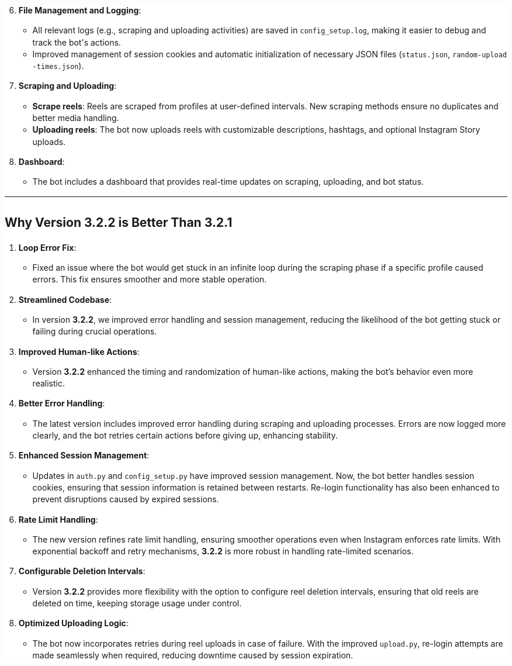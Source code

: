 6. **File Management and Logging**:
   - All relevant logs (e.g., scraping and uploading activities) are saved in `config_setup.log`, making it easier to debug and track the bot's actions.
   - Improved management of session cookies and automatic initialization of necessary JSON files (`status.json`, `random-upload-times.json`).

7. **Scraping and Uploading**:
   - **Scrape reels**: Reels are scraped from profiles at user-defined intervals. New scraping methods ensure no duplicates and better media handling.
   - **Uploading reels**: The bot now uploads reels with customizable descriptions, hashtags, and optional Instagram Story uploads.

8. **Dashboard**:
   - The bot includes a dashboard that provides real-time updates on scraping, uploading, and bot status.

---

## Why Version 3.2.2 is Better Than 3.2.1

1. **Loop Error Fix**:
   - Fixed an issue where the bot would get stuck in an infinite loop during the scraping phase if a specific profile caused errors. This fix ensures smoother and more stable operation.

2. **Streamlined Codebase**:
   - In version **3.2.2**, we improved error handling and session management, reducing the likelihood of the bot getting stuck or failing during crucial operations.

3. **Improved Human-like Actions**:
   - Version **3.2.2** enhanced the timing and randomization of human-like actions, making the bot’s behavior even more realistic.

4. **Better Error Handling**:
   - The latest version includes improved error handling during scraping and uploading processes. Errors are now logged more clearly, and the bot retries certain actions before giving up, enhancing stability.

5. **Enhanced Session Management**:
   - Updates in `auth.py` and `config_setup.py` have improved session management. Now, the bot better handles session cookies, ensuring that session information is retained between restarts. Re-login functionality has also been enhanced to prevent disruptions caused by expired sessions.

6. **Rate Limit Handling**:
   - The new version refines rate limit handling, ensuring smoother operations even when Instagram enforces rate limits. With exponential backoff and retry mechanisms, **3.2.2** is more robust in handling rate-limited scenarios.

7. **Configurable Deletion Intervals**:
   - Version **3.2.2** provides more flexibility with the option to configure reel deletion intervals, ensuring that old reels are deleted on time, keeping storage usage under control.

8. **Optimized Uploading Logic**:
   - The bot now incorporates retries during reel uploads in case of failure. With the improved `upload.py`, re-login attempts are made seamlessly when required, reducing downtime caused by session expiration.
